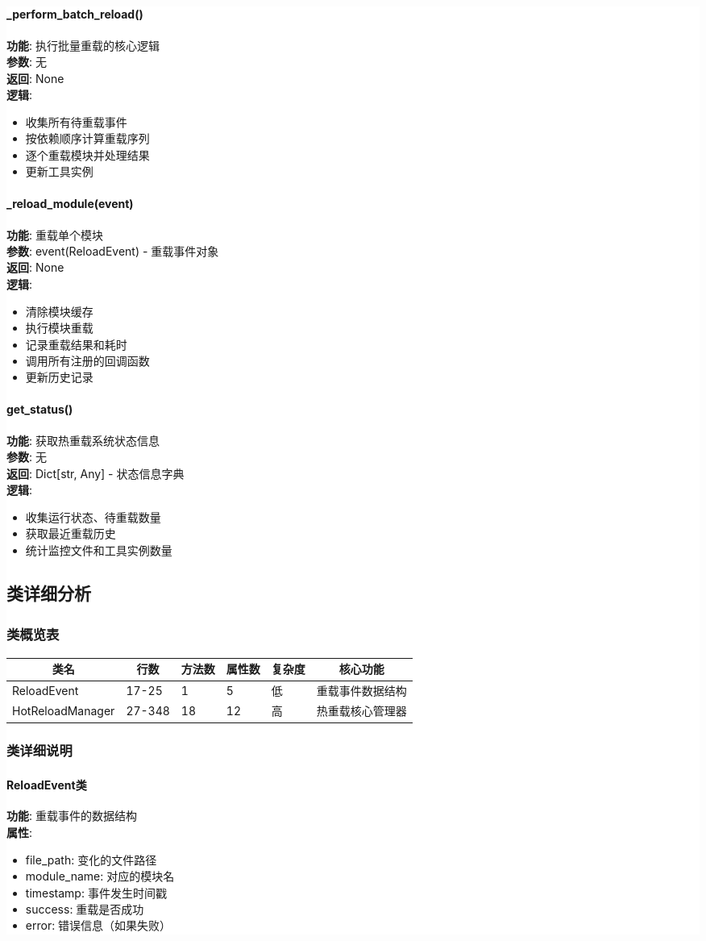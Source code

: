 #### _perform_batch_reload()
**功能**: 执行批量重载的核心逻辑  
**参数**: 无  
**返回**: None  
**逻辑**:
- 收集所有待重载事件
- 按依赖顺序计算重载序列
- 逐个重载模块并处理结果
- 更新工具实例

#### _reload_module(event)
**功能**: 重载单个模块  
**参数**: event(ReloadEvent) - 重载事件对象  
**返回**: None  
**逻辑**:
- 清除模块缓存
- 执行模块重载
- 记录重载结果和耗时
- 调用所有注册的回调函数
- 更新历史记录

#### get_status()
**功能**: 获取热重载系统状态信息  
**参数**: 无  
**返回**: Dict[str, Any] - 状态信息字典  
**逻辑**:
- 收集运行状态、待重载数量
- 获取最近重载历史
- 统计监控文件和工具实例数量

## 类详细分析

### 类概览表
| 类名 | 行数 | 方法数 | 属性数 | 复杂度 | 核心功能 |
|------|------|--------|--------|--------|----------|
| ReloadEvent | 17-25 | 1 | 5 | 低 | 重载事件数据结构 |
| HotReloadManager | 27-348 | 18 | 12 | 高 | 热重载核心管理器 |

### 类详细说明

#### ReloadEvent类
**功能**: 重载事件的数据结构  
**属性**:
- file_path: 变化的文件路径
- module_name: 对应的模块名
- timestamp: 事件发生时间戳
- success: 重载是否成功
- error: 错误信息（如果失败）
